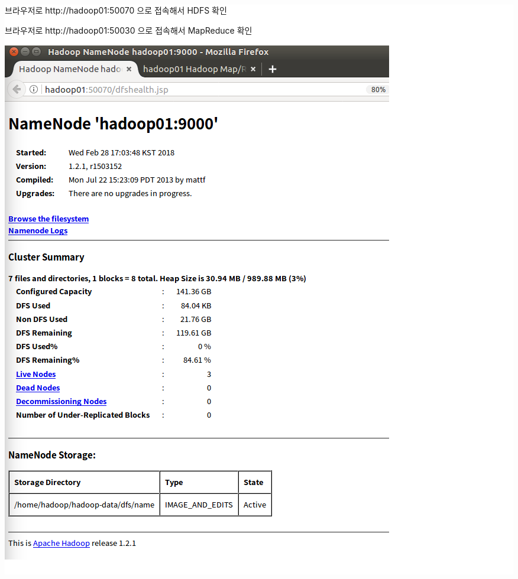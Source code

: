 





브라우저로 http://hadoop01:50070 으로 접속해서 HDFS 확인

브라우저로  http://hadoop01:50030 으로 접속해서 MapReduce 확인

![](https://github.com/lovesignal/lovesignal.github.io/blob/master/img/post/Programming/Hadoop/check1.png?raw=true)
<br><br>